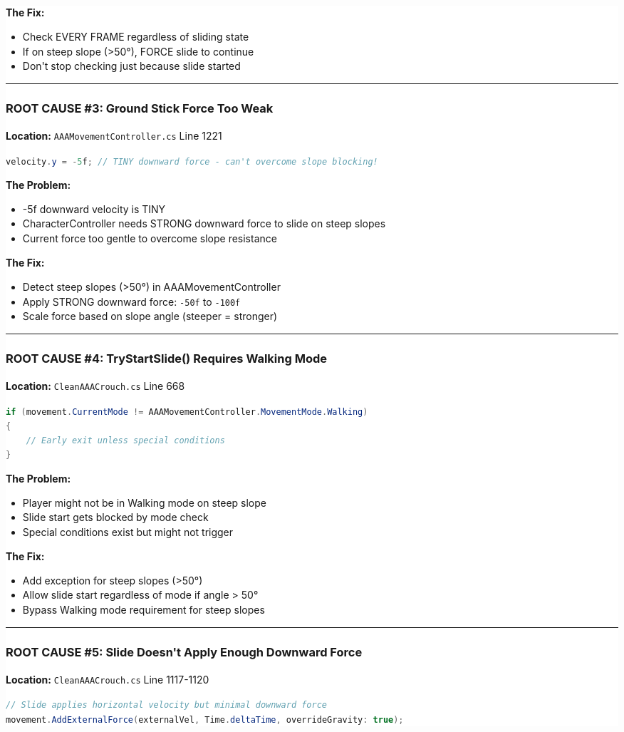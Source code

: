 **The Fix:**
- Check EVERY FRAME regardless of sliding state
- If on steep slope (>50°), FORCE slide to continue
- Don't stop checking just because slide started

---

### **ROOT CAUSE #3: Ground Stick Force Too Weak**
**Location:** `AAAMovementController.cs` Line 1221
```csharp
velocity.y = -5f; // TINY downward force - can't overcome slope blocking!
```

**The Problem:**
- -5f downward velocity is TINY
- CharacterController needs STRONG downward force to slide on steep slopes
- Current force too gentle to overcome slope resistance

**The Fix:**
- Detect steep slopes (>50°) in AAAMovementController
- Apply STRONG downward force: `-50f` to `-100f`
- Scale force based on slope angle (steeper = stronger)

---

### **ROOT CAUSE #4: TryStartSlide() Requires Walking Mode**
**Location:** `CleanAAACrouch.cs` Line 668
```csharp
if (movement.CurrentMode != AAAMovementController.MovementMode.Walking)
{
    // Early exit unless special conditions
}
```

**The Problem:**
- Player might not be in Walking mode on steep slope
- Slide start gets blocked by mode check
- Special conditions exist but might not trigger

**The Fix:**
- Add exception for steep slopes (>50°)
- Allow slide start regardless of mode if angle > 50°
- Bypass Walking mode requirement for steep slopes

---

### **ROOT CAUSE #5: Slide Doesn't Apply Enough Downward Force**
**Location:** `CleanAAACrouch.cs` Line 1117-1120
```csharp
// Slide applies horizontal velocity but minimal downward force
movement.AddExternalForce(externalVel, Time.deltaTime, overrideGravity: true);
```
